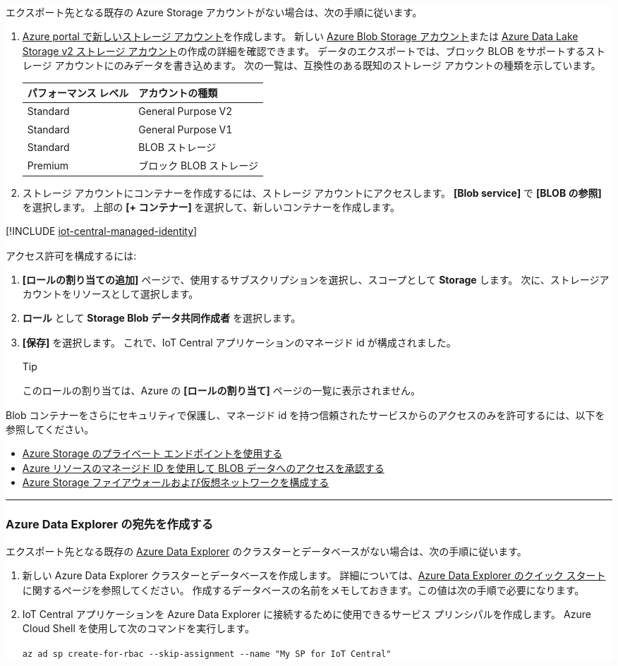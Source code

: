エクスポート先となる既存の Azure Storage アカウントがない場合は、次の手順に従います。

1. [Azure portal で新しいストレージ アカウント](https://portal.azure.com/#create/Microsoft.StorageAccount-ARM)を作成します。 新しい [Azure Blob Storage アカウント](../../storage/blobs/storage-quickstart-blobs-portal.md)または [Azure Data Lake Storage v2 ストレージ アカウント](../../storage/common/storage-account-create.md)の作成の詳細を確認できます。 データのエクスポートでは、ブロック BLOB をサポートするストレージ アカウントにのみデータを書き込めます。 次の一覧は、互換性のある既知のストレージ アカウントの種類を示しています。

    |パフォーマンス レベル|アカウントの種類|
    |-|-|
    |Standard|General Purpose V2|
    |Standard|General Purpose V1|
    |Standard|BLOB ストレージ|
    |Premium|ブロック BLOB ストレージ|

1. ストレージ アカウントにコンテナーを作成するには、ストレージ アカウントにアクセスします。 **[Blob service]** で **[BLOB の参照]** を選択します。 上部の **[+ コンテナー]** を選択して、新しいコンテナーを作成します。

[!INCLUDE [iot-central-managed-identity](../../../includes/iot-central-managed-identity.md)]

アクセス許可を構成するには:

1. **[ロールの割り当ての追加]** ページで、使用するサブスクリプションを選択し、スコープとして **Storage** します。 次に、ストレージアカウントをリソースとして選択します。

1. **ロール** として **Storage Blob データ共同作成者** を選択します。

1. **[保存]** を選択します。 これで、IoT Central アプリケーションのマネージド id が構成されました。

    > [!TIP]
    > このロールの割り当ては、Azure の **[ロールの割り当て]** ページの一覧に表示されません。

Blob コンテナーをさらにセキュリティで保護し、マネージド id を持つ信頼されたサービスからのアクセスのみを許可するには、以下を参照してください。

- [Azure Storage のプライベート エンドポイントを使用する](../../storage/common/storage-private-endpoints.md)
- [Azure リソースのマネージド ID を使用して BLOB データへのアクセスを承認する](../../storage/blobs/authorize-managed-identity.md)
- [Azure Storage ファイアウォールおよび仮想ネットワークを構成する](../../storage/common/storage-network-security.md?toc=%2Fazure%2Fstorage%2Fblobs%2Ftoc.json)

---

### <a name="create-an-azure-data-explorer-destination"></a>Azure Data Explorer の宛先を作成する

エクスポート先となる既存の [Azure Data Explorer](/azure/data-explorer/data-explorer-overview) のクラスターとデータベースがない場合は、次の手順に従います。

1. 新しい Azure Data Explorer クラスターとデータベースを作成します。 詳細については、[Azure Data Explorer のクイック スタート](/azure/data-explorer/create-cluster-database-portal)に関するページを参照してください。 作成するデータベースの名前をメモしておきます。この値は次の手順で必要になります。

1. IoT Central アプリケーションを Azure Data Explorer に接続するために使用できるサービス プリンシパルを作成します。 Azure Cloud Shell を使用して次のコマンドを実行します。

    ```azurecli
    az ad sp create-for-rbac --skip-assignment --name "My SP for IoT Central"
    ```
